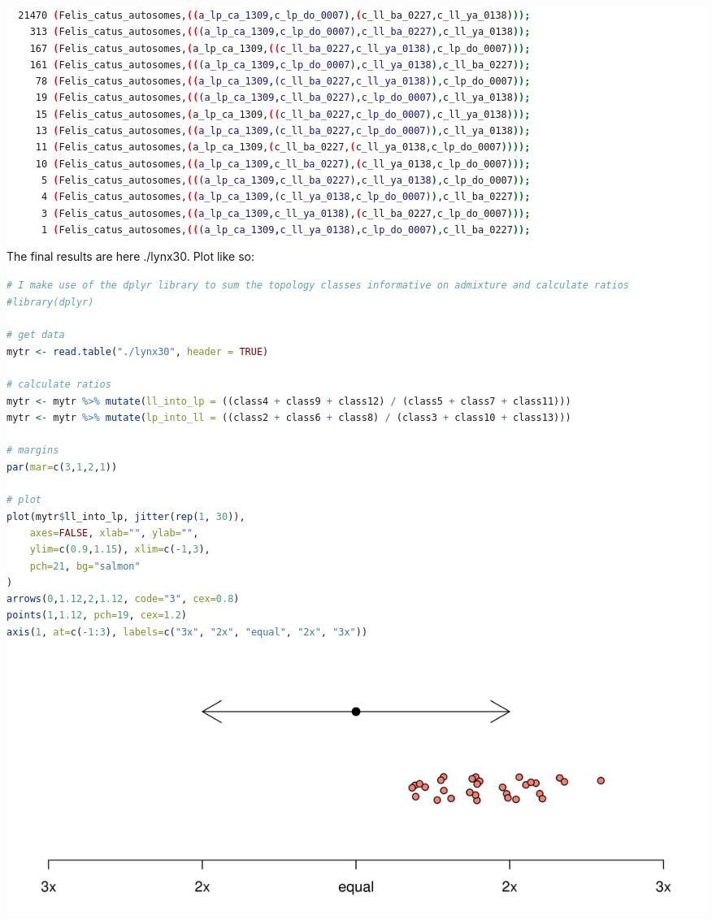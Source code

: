 ```bash
  21470 (Felis_catus_autosomes,((a_lp_ca_1309,c_lp_do_0007),(c_ll_ba_0227,c_ll_ya_0138)));
    313 (Felis_catus_autosomes,(((a_lp_ca_1309,c_lp_do_0007),c_ll_ba_0227),c_ll_ya_0138));
    167 (Felis_catus_autosomes,(a_lp_ca_1309,((c_ll_ba_0227,c_ll_ya_0138),c_lp_do_0007)));
    161 (Felis_catus_autosomes,(((a_lp_ca_1309,c_lp_do_0007),c_ll_ya_0138),c_ll_ba_0227));
     78 (Felis_catus_autosomes,((a_lp_ca_1309,(c_ll_ba_0227,c_ll_ya_0138)),c_lp_do_0007));
     19 (Felis_catus_autosomes,(((a_lp_ca_1309,c_ll_ba_0227),c_lp_do_0007),c_ll_ya_0138));
     15 (Felis_catus_autosomes,(a_lp_ca_1309,((c_ll_ba_0227,c_lp_do_0007),c_ll_ya_0138)));
     13 (Felis_catus_autosomes,((a_lp_ca_1309,(c_ll_ba_0227,c_lp_do_0007)),c_ll_ya_0138));
     11 (Felis_catus_autosomes,(a_lp_ca_1309,(c_ll_ba_0227,(c_ll_ya_0138,c_lp_do_0007))));
     10 (Felis_catus_autosomes,((a_lp_ca_1309,c_ll_ba_0227),(c_ll_ya_0138,c_lp_do_0007)));
      5 (Felis_catus_autosomes,(((a_lp_ca_1309,c_ll_ba_0227),c_ll_ya_0138),c_lp_do_0007));
      4 (Felis_catus_autosomes,((a_lp_ca_1309,(c_ll_ya_0138,c_lp_do_0007)),c_ll_ba_0227));
      3 (Felis_catus_autosomes,((a_lp_ca_1309,c_ll_ya_0138),(c_ll_ba_0227,c_lp_do_0007)));
      1 (Felis_catus_autosomes,(((a_lp_ca_1309,c_ll_ya_0138),c_lp_do_0007),c_ll_ba_0227));
```

The final results are here ./lynx30. Plot like so:


```r
# I make use of the dplyr library to sum the topology classes informative on admixture and calculate ratios
#library(dplyr)

# get data
mytr <- read.table("./lynx30", header = TRUE)

# calculate ratios
mytr <- mytr %>% mutate(ll_into_lp = ((class4 + class9 + class12) / (class5 + class7 + class11)))
mytr <- mytr %>% mutate(lp_into_ll = ((class2 + class6 + class8) / (class3 + class10 + class13)))

# margins
par(mar=c(3,1,2,1))

# plot
plot(mytr$ll_into_lp, jitter(rep(1, 30)),
	axes=FALSE, xlab="", ylab="",
	ylim=c(0.9,1.15), xlim=c(-1,3),
	pch=21, bg="salmon"
)
arrows(0,1.12,2,1.12, code="3", cex=0.8)
points(1,1.12, pch=19, cex=1.2)
axis(1, at=c(-1:3), labels=c("3x", "2x", "equal", "2x", "3x")) 
```

<img src="lynx_admixture_files/figure-html/unnamed-chunk-3-1.png" width="100%" style="display: block; margin: auto;" />

